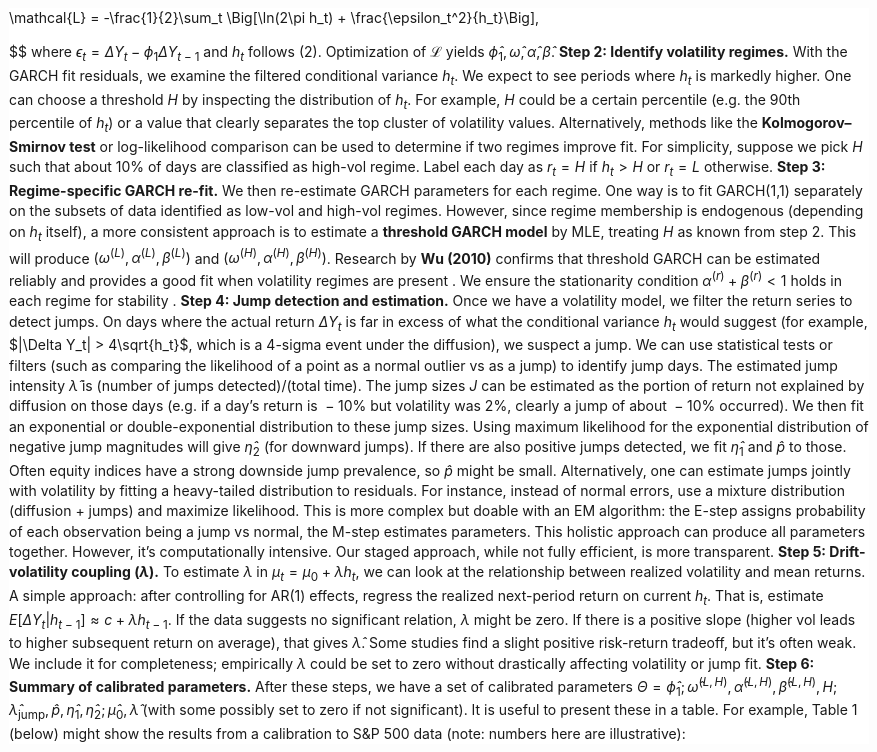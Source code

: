 \mathcal{L} = -\frac{1}{2}\sum_t \Big[\ln(2\pi h_t) + \frac{\epsilon_t^2}{h_t}\Big],

$$
where $\epsilon_t = \Delta Y_t - \phi_1 \Delta Y_{t-1}$ and $h_t$ follows (2). Optimization of $\mathcal{L}$ yields $\hat{\phi}_1, \hat{\omega}, \hat{\alpha}, \hat{\beta}$.
**Step 2: Identify volatility regimes.** With the GARCH fit residuals, we examine the filtered conditional variance ${h_t}$. We expect to see periods where $h_t$ is markedly higher. One can choose a threshold $H$ by inspecting the distribution of $h_t$. For example, $H$ could be a certain percentile (e.g. the 90th percentile of $h_t$) or a value that clearly separates the top cluster of volatility values. Alternatively, methods like the **Kolmogorov–Smirnov test** or log-likelihood comparison can be used to determine if two regimes improve fit. For simplicity, suppose we pick $H$ such that about 10% of days are classified as high-vol regime. Label each day as $r_t = H$ if $h_t > H$ or $r_t = L$ otherwise.
**Step 3: Regime-specific GARCH re-fit.** We then re-estimate GARCH parameters for each regime. One way is to fit GARCH(1,1) separately on the subsets of data identified as low-vol and high-vol regimes. However, since regime membership is endogenous (depending on $h_t$ itself), a more consistent approach is to estimate a **threshold GARCH model** by MLE, treating $H$ as known from step 2. This will produce $(\omega^{(L)},\alpha^{(L)},\beta^{(L)})$ and $(\omega^{(H)},\alpha^{(H)},\beta^{(H)})$. Research by **Wu (2010)** confirms that threshold GARCH can be estimated reliably and provides a good fit when volatility regimes are present . We ensure the stationarity condition $\alpha^{(r)}+\beta^{(r)}<1$ holds in each regime for stability .
**Step 4: Jump detection and estimation.** Once we have a volatility model, we filter the return series to detect jumps. On days where the actual return $\Delta Y_t$ is far in excess of what the conditional variance $h_t$ would suggest (for example, $|\Delta Y_t| > 4\sqrt{h_t}$, which is a 4-sigma event under the diffusion), we suspect a jump. We can use statistical tests or filters (such as comparing the likelihood of a point as a normal outlier vs as a jump) to identify jump days. The estimated jump intensity $\hat{\lambda}$ is (number of jumps detected)/(total time). The jump sizes ${J}$ can be estimated as the portion of return not explained by diffusion on those days (e.g. if a day’s return is ${} -10\%$ but volatility was ${} 2\%$, clearly a jump of about ${} -10\%$ occurred). We then fit an exponential or double-exponential distribution to these jump sizes. Using maximum likelihood for the exponential distribution of negative jump magnitudes will give $\hat{\eta}_2$ (for downward jumps). If there are also positive jumps detected, we fit $\hat{\eta}_1$ and $\hat{p}$ to those. Often equity indices have a strong downside jump prevalence, so $\hat{p}$ might be small.
Alternatively, one can estimate jumps jointly with volatility by fitting a heavy-tailed distribution to residuals. For instance, instead of normal errors, use a mixture distribution (diffusion + jumps) and maximize likelihood. This is more complex but doable with an EM algorithm: the E-step assigns probability of each observation being a jump vs normal, the M-step estimates parameters. This holistic approach can produce all parameters together. However, it’s computationally intensive. Our staged approach, while not fully efficient, is more transparent.
**Step 5: Drift-volatility coupling ($\lambda$).** To estimate $\lambda$ in $\mu_t = \mu_0 + \lambda h_t$, we can look at the relationship between realized volatility and mean returns. A simple approach: after controlling for AR(1) effects, regress the realized next-period return on current $h_t$. That is, estimate $E[\Delta Y_{t} | h_{t-1}] \approx c + \lambda h_{t-1}$. If the data suggests no significant relation, $\lambda$ might be zero. If there is a positive slope (higher vol leads to higher subsequent return on average), that gives $\hat{\lambda}$. Some studies find a slight positive risk-return tradeoff, but it’s often weak. We include it for completeness; empirically $\lambda$ could be set to zero without drastically affecting volatility or jump fit.
**Step 6: Summary of calibrated parameters.** After these steps, we have a set of calibrated parameters $\Theta = {\hat{\phi}_1; \hat{\omega}^{(L,H)},\hat{\alpha}^{(L,H)},\hat{\beta}^{(L,H)}, H; \hat{\lambda}_{\text{jump}}, \hat{p}, \hat{\eta}_1,\hat{\eta}_2; \hat{\mu}_0,\hat{\lambda}}$ (with some possibly set to zero if not significant). It is useful to present these in a table.
For example, Table 1 (below) might show the results from a calibration to S&P 500 data (note: numbers here are illustrative):
